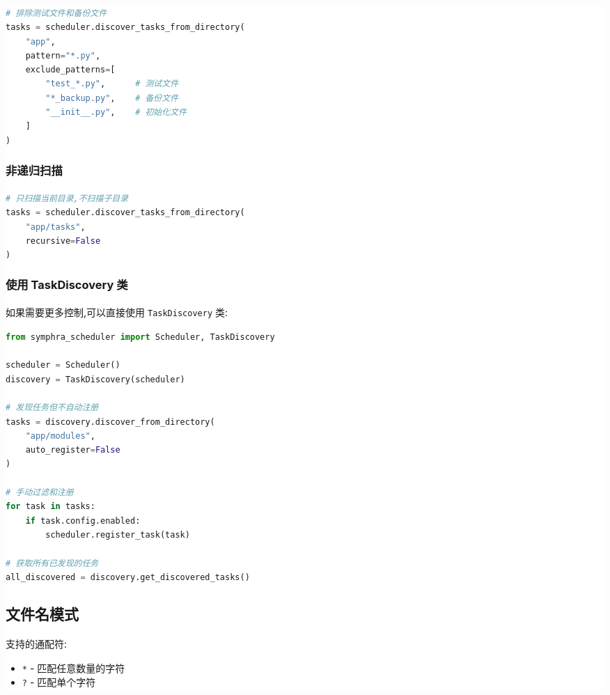 ```python
# 排除测试文件和备份文件
tasks = scheduler.discover_tasks_from_directory(
    "app",
    pattern="*.py",
    exclude_patterns=[
        "test_*.py",      # 测试文件
        "*_backup.py",    # 备份文件
        "__init__.py",    # 初始化文件
    ]
)
```

### 非递归扫描

```python
# 只扫描当前目录,不扫描子目录
tasks = scheduler.discover_tasks_from_directory(
    "app/tasks",
    recursive=False
)
```

### 使用 TaskDiscovery 类

如果需要更多控制,可以直接使用 `TaskDiscovery` 类:

```python
from symphra_scheduler import Scheduler, TaskDiscovery

scheduler = Scheduler()
discovery = TaskDiscovery(scheduler)

# 发现任务但不自动注册
tasks = discovery.discover_from_directory(
    "app/modules",
    auto_register=False
)

# 手动过滤和注册
for task in tasks:
    if task.config.enabled:
        scheduler.register_task(task)

# 获取所有已发现的任务
all_discovered = discovery.get_discovered_tasks()
```

## 文件名模式

支持的通配符:
- `*` - 匹配任意数量的字符
- `?` - 匹配单个字符

